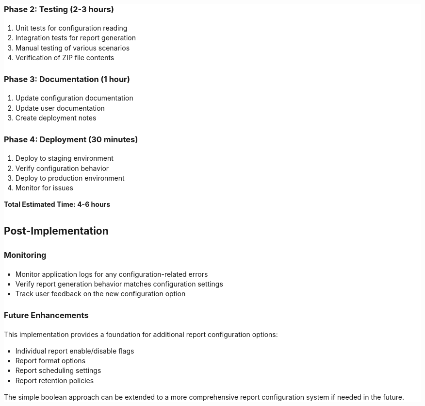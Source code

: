 ### Phase 2: Testing (2-3 hours)
1. Unit tests for configuration reading
2. Integration tests for report generation
3. Manual testing of various scenarios
4. Verification of ZIP file contents

### Phase 3: Documentation (1 hour)
1. Update configuration documentation
2. Update user documentation
3. Create deployment notes

### Phase 4: Deployment (30 minutes)
1. Deploy to staging environment
2. Verify configuration behavior
3. Deploy to production environment
4. Monitor for issues

**Total Estimated Time: 4-6 hours**

## Post-Implementation

### Monitoring
- Monitor application logs for any configuration-related errors
- Verify report generation behavior matches configuration settings
- Track user feedback on the new configuration option

### Future Enhancements
This implementation provides a foundation for additional report configuration options:
- Individual report enable/disable flags
- Report format options
- Report scheduling settings
- Report retention policies

The simple boolean approach can be extended to a more comprehensive report configuration system if needed in the future.
